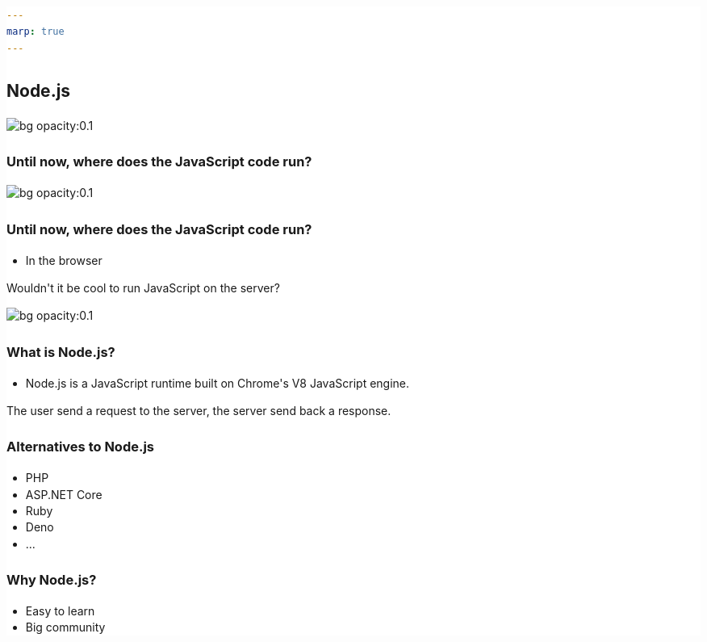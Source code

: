 ```yaml
---
marp: true
---
```





[illustration]:
  https://images.unsplash.com/photo-1618609255761-6392d4383957?w=500&auto=format&fit=crop&q=60&ixlib=rb-4.0.3&ixid=M3wxMjA3fDB8MHxzZWFyY2h8Mnx8bm9kZXxlbnwwfHwwfHx8MA%3D%3D
[question]:
	https://images.unsplash.com/photo-1484069560501-87d72b0c3669?q=80&w=1170&auto=format&fit=crop&ixlib=rb-4.0.3&ixid=M3wxMjA3fDB8MHxwaG90by1wYWdlfHx8fGVufDB8fHx8fA%3D%3D

## Node.js




![bg opacity:0.1][illustration]


### Until now, where does the JavaScript code run?

![bg opacity:0.1][question]

### Until now, where does the JavaScript code run?

- In the browser

Wouldn't it be cool to run JavaScript on the server?

![bg opacity:0.1][question]

### What is Node.js?

- Node.js is a JavaScript runtime built on Chrome's V8 JavaScript engine.

The user send a request to the server, the server send back a response.

### Alternatives to Node.js

- PHP
- ASP.NET Core
- Ruby
- Deno
- ...

### Why Node.js?

- Easy to learn
- Big community

